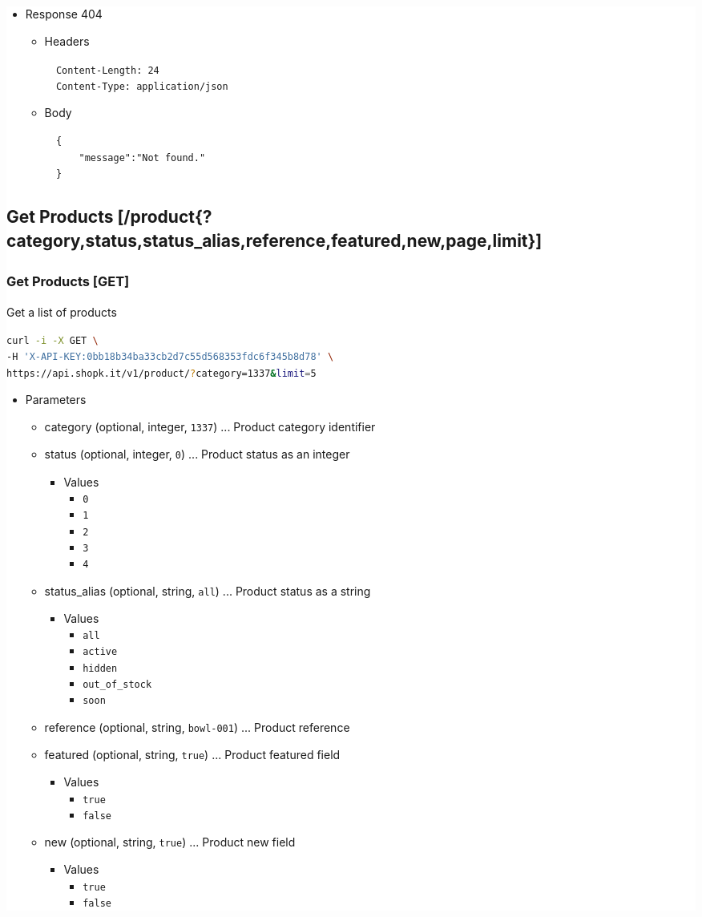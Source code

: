+ Response 404

    + Headers

            Content-Length: 24
            Content-Type: application/json

    + Body

            {
                "message":"Not found."
            }


## Get Products [/product{?category,status,status_alias,reference,featured,new,page,limit}]

### Get Products [GET]
Get a list of products

```bash
curl -i -X GET \
-H 'X-API-KEY:0bb18b34ba33cb2d7c55d568353fdc6f345b8d78' \
https://api.shopk.it/v1/product/?category=1337&limit=5
```

+ Parameters

    + category (optional, integer, `1337`) ... Product category identifier
    + status (optional, integer, `0`) ... Product status as an integer
        + Values
            + `0`
            + `1`
            + `2`
            + `3`
            + `4`

    + status_alias (optional, string, `all`) ... Product status as a string
        + Values
            + `all`
            + `active`
            + `hidden`
            + `out_of_stock`
            + `soon`

    + reference (optional, string, `bowl-001`) ... Product reference
    + featured (optional, string, `true`) ... Product featured field
        + Values
            + `true`
            + `false`
    
    + new (optional, string, `true`) ... Product new field
        + Values
            + `true`
            + `false`
    
